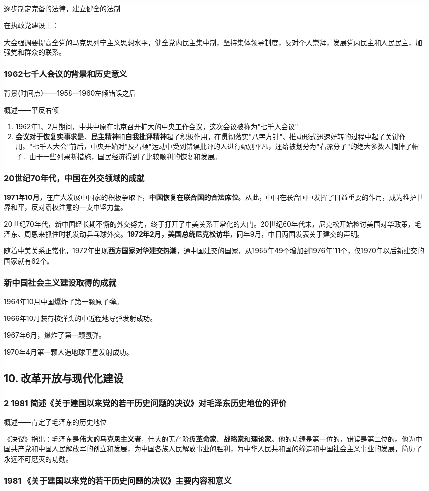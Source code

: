 逐步制定完备的法律，建立健全的法制

在执政党建设上：

大会强调要提高全党的马克思列宁主义思想水平，健全党内民主集中制，坚持集体领导制度，反对个人崇拜，发展党内民主和人民民主，加强党和群众的联系。



### 1962七千人会议的背景和历史意义

背景(时间点)——1958—1960左倾错误之后

概述——平反右倾

1. 1962年1、2月期间，中共中原在北京召开扩大的中央工作会议，这次会议被称为"七千人会议"
2. **会议对于恢复实事求是**、**民主精神**和**自我批评精神**起了积极作用，在贯彻落实"八字方针"、推动形式迅速好转的过程中起了关键作用。"七千人大会"前后，中央开始对"反右倾"运动中受到错误批评的人进行甄别平凡，还给被划分为"右派分子"的绝大多数人摘掉了帽子，由于一些列果断措施，国民经济得到了比较顺利的恢复和发展。



### 20世纪70年代，中国在外交领域的成就

**1971年10月**，在广大发展中国家的积极争取下，**中国恢复在联合国的合法席位**。从此，中国在联合国中发挥了日益重要的作用，成为维护世界和平，反对霸权注意的一支中坚力量。

20世纪70年代，新中国经长期不懈的外交努力，终于打开了中美关系正常化的大门。20世纪60年代末，尼克松开始检讨美国对华政策，毛泽东、周恩来抓住时机发动乒乓球外交。**1972年2月，美国总统尼克松访华**，同年9月，中日两国发表关于建交的声明。

随着中美关系正常化，1972年出现**西方国家对华建交热潮**，通中国建交的国家，从1965年49个增加到1976年111个，仅1970年以后新建交的国家就有62个。









### 新中国社会主义建设取得的成就

1964年10月中国爆炸了第一颗原子弹。

1966年10月装有核弹头的中近程地导弹发射成功。

1967年6月，爆炸了第一颗氢弹。 

1970年4月第一颗人造地球卫星发射成功。





## 10. 改革开放与现代化建设



### 2 1981 简述《关于建国以来党的若干历史问题的决议》对毛泽东历史地位的评价

概述——肯定了毛泽东的历史地位

《决议》指出：毛泽东是**伟大的马克思主义者**，伟大的无产阶级**革命家**、**战略家**和**理论家**。他的功绩是第一位的，错误是第二位的。他为中国共产党和中国人民解放军的创立和发展，为中国各族人民解放事业的胜利，为中华人民共和国的缔造和中国社会主义事业的发展，简历了永远不可磨灭的功勋。



### 1981 《关于建国以来党的若干历史问题的决议》主要内容和意义
